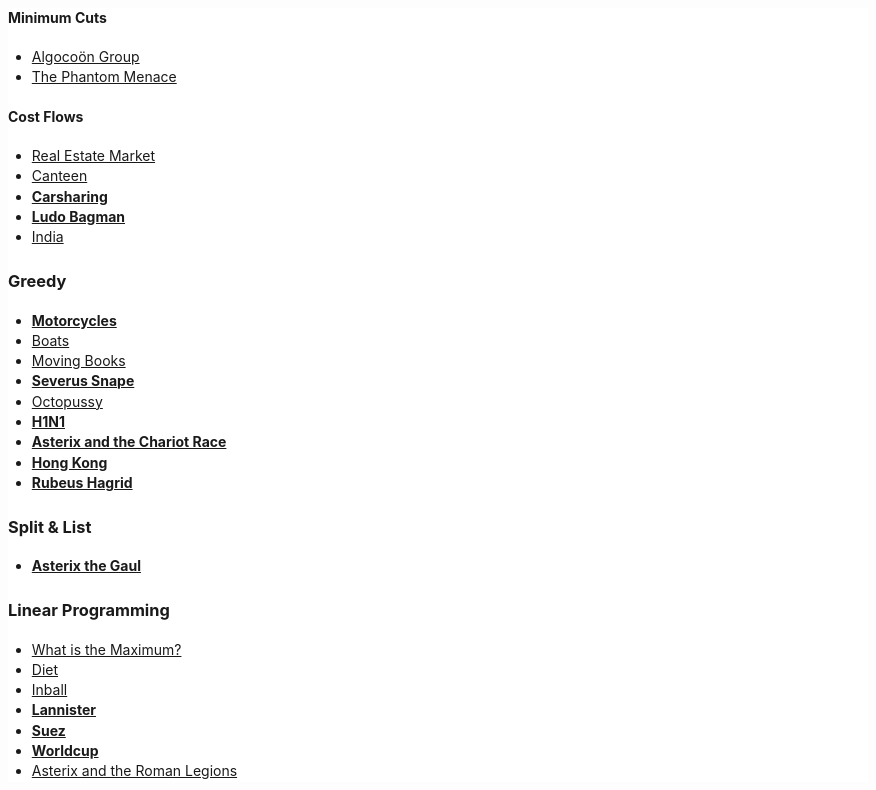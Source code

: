 #### Minimum Cuts

* [Algocoön Group](09/algocoon)
* [The Phantom Menace](potw/11-the-phantom-menace)

#### Cost Flows

* [Real Estate Market](09/real-estate-market)
* [Canteen](09/canteen)
* [**Carsharing**](12/carsharing)
* [**Ludo Bagman**](13/ludo-bagman)
* [India](potw/14-india)

### Greedy

* [**Motorcycles**](potw/05-motorcycles)
* [Boats](05/boats)
* [Moving Books](05/moving-books)
* [**Severus Snape**](05/severus-snape)
* [Octopussy](potw/07-octopussy)
* [**H1N1**](08/h1n1)
* [**Asterix and the Chariot Race**](10/asterix-and-the-chariot-race)
* [**Hong Kong**](12/hong-kong)
* [**Rubeus Hagrid**](13/rubeus-hagrid)

### Split & List

* [**Asterix the Gaul**](05/asterix-the-gaul)

### Linear Programming

* [What is the Maximum?](06/what-is-the-maximum)
* [Diet](06/diet)
* [Inball](06/inball)
* [**Lannister**](06/lannister)
* [**Suez**](potw/08-suez)
* [**Worldcup**](10/worldcup)
* [Asterix and the Roman Legions](11/asterix-and-the-roman-legions)
